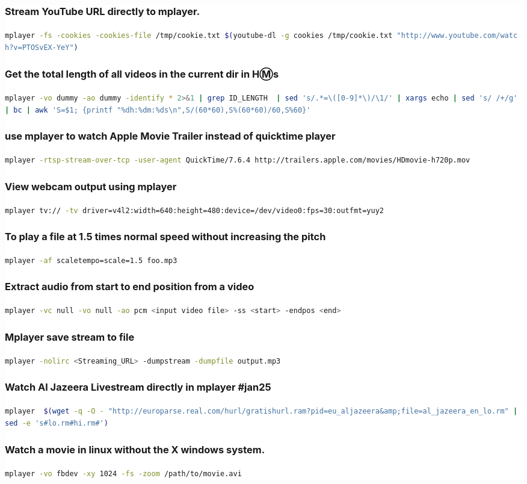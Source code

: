 ### Stream YouTube URL directly to mplayer.
```sh
mplayer -fs -cookies -cookies-file /tmp/cookie.txt $(youtube-dl -g cookies /tmp/cookie.txt "http://www.youtube.com/watch?v=PTOSvEX-YeY")
```

### Get the total length of all videos in the current dir in H:m:s
```sh
mplayer -vo dummy -ao dummy -identify * 2>&1 | grep ID_LENGTH  | sed 's/.*=\([0-9]*\)/\1/' | xargs echo | sed 's/ /+/g' | bc | awk 'S=$1; {printf "%dh:%dm:%ds\n",S/(60*60),S%(60*60)/60,S%60}'
```

### use mplayer to watch Apple Movie Trailer instead of quicktime player
```sh
mplayer -rtsp-stream-over-tcp -user-agent QuickTime/7.6.4 http://trailers.apple.com/movies/HDmovie-h720p.mov
```

### View webcam output using mplayer
```sh
mplayer tv:// -tv driver=v4l2:width=640:height=480:device=/dev/video0:fps=30:outfmt=yuy2
```

### To play a file at 1.5 times normal speed  without increasing the pitch
```sh
mplayer -af scaletempo=scale=1.5 foo.mp3
```

### Extract audio from start to end position from a video
```sh
mplayer -vc null -vo null -ao pcm <input video file> -ss <start> -endpos <end>
```

### Mplayer save stream to file
```sh
mplayer -nolirc <Streaming_URL> -dumpstream -dumpfile output.mp3
```

### Watch Al Jazeera Livestream directly in mplayer #jan25
```sh
mplayer  $(wget -q -O - "http://europarse.real.com/hurl/gratishurl.ram?pid=eu_aljazeera&amp;file=al_jazeera_en_lo.rm" | sed -e 's#lo.rm#hi.rm#')
```

### Watch a movie in linux without the X windows system.
```sh
mplayer -vo fbdev -xy 1024 -fs -zoom /path/to/movie.avi
```
